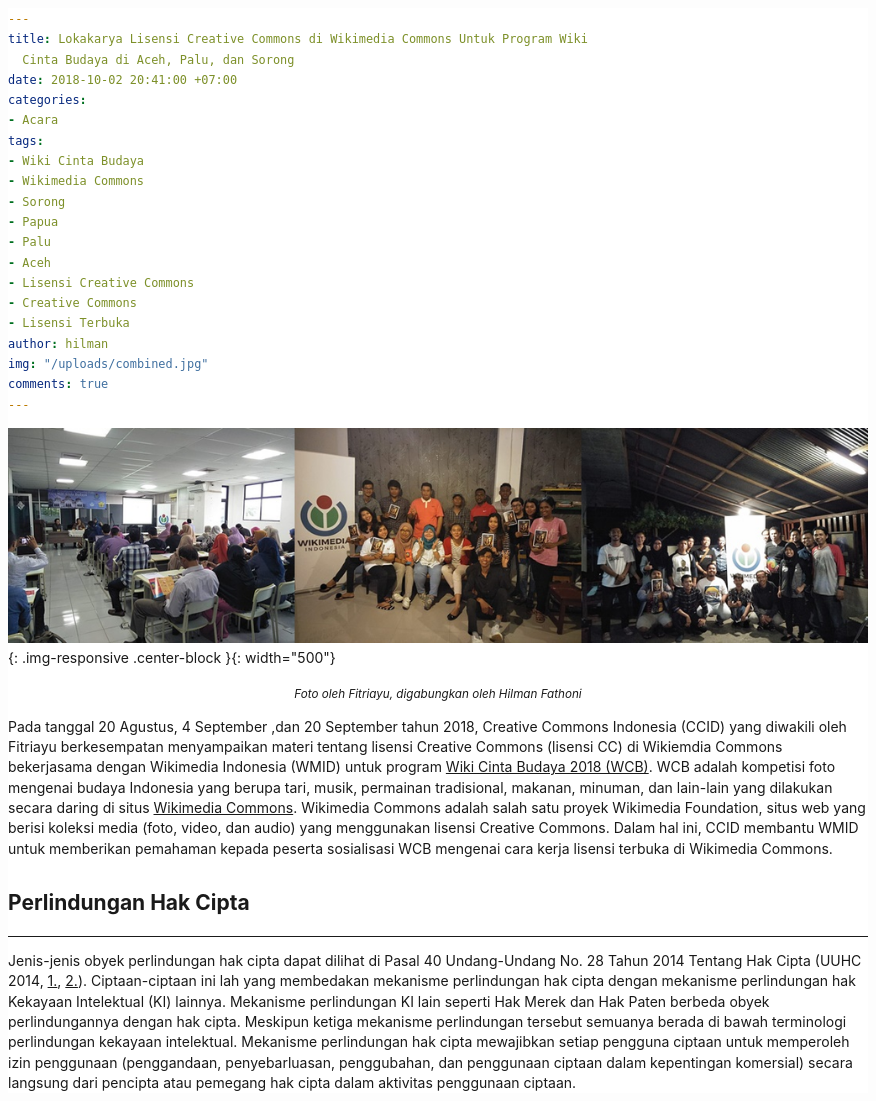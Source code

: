 ```yaml
---
title: Lokakarya Lisensi Creative Commons di Wikimedia Commons Untuk Program Wiki
  Cinta Budaya di Aceh, Palu, dan Sorong
date: 2018-10-02 20:41:00 +07:00
categories:
- Acara
tags:
- Wiki Cinta Budaya
- Wikimedia Commons
- Sorong
- Papua
- Palu
- Aceh
- Lisensi Creative Commons
- Creative Commons
- Lisensi Terbuka
author: hilman
img: "/uploads/combined.jpg"
comments: true
---
```


![combined.jpg](/uploads/combined.jpg){: .img-responsive .center-block }{: width="500"}<center><small><i>Foto oleh Fitriayu, digabungkan oleh Hilman Fathoni</i></small></center>

Pada tanggal 20 Agustus, 4 September ,dan 20 September tahun 2018, Creative Commons Indonesia (CCID) yang diwakili oleh Fitriayu berkesempatan menyampaikan materi tentang lisensi Creative Commons (lisensi CC) di Wikiemdia Commons bekerjasama dengan Wikimedia Indonesia (WMID) untuk program [Wiki Cinta Budaya 2018 (WCB)](s.id/wcb2018). WCB adalah kompetisi foto mengenai budaya Indonesia yang berupa tari, musik, permainan tradisional, makanan, minuman, dan lain-lain yang dilakukan secara daring di situs [Wikimedia Commons](commons.wikimedia.org). Wikimedia Commons adalah salah satu proyek Wikimedia Foundation, situs web yang berisi koleksi media (foto, video, dan audio) yang menggunakan lisensi Creative Commons. Dalam hal ini, CCID membantu WMID untuk memberikan pemahaman kepada peserta sosialisasi WCB mengenai cara kerja lisensi terbuka di Wikimedia Commons.

## **Perlindungan Hak Cipta**

---

Jenis-jenis obyek perlindungan hak cipta dapat dilihat di Pasal 40 Undang-Undang No. 28 Tahun 2014 Tentang Hak Cipta (UUHC 2014, [1.](https://id.wikisource.org/wiki/Halaman%3AUU_No._28_Tahun_2014.djvu/19), [2.](https://id.wikisource.org/wiki/Halaman%3AUU_No._28_Tahun_2014.djvu/20)). Ciptaan-ciptaan ini lah yang membedakan mekanisme perlindungan hak cipta dengan mekanisme perlindungan hak Kekayaan Intelektual (KI) lainnya. Mekanisme perlindungan KI lain seperti Hak Merek dan Hak Paten berbeda obyek perlindungannya dengan hak cipta. Meskipun ketiga mekanisme perlindungan tersebut semuanya berada di bawah terminologi perlindungan kekayaan intelektual. Mekanisme perlindungan hak cipta mewajibkan setiap pengguna ciptaan untuk memperoleh izin penggunaan (penggandaan, penyebarluasan, penggubahan, dan penggunaan ciptaan dalam kepentingan komersial) secara langsung dari pencipta atau pemegang hak cipta dalam aktivitas penggunaan ciptaan.
